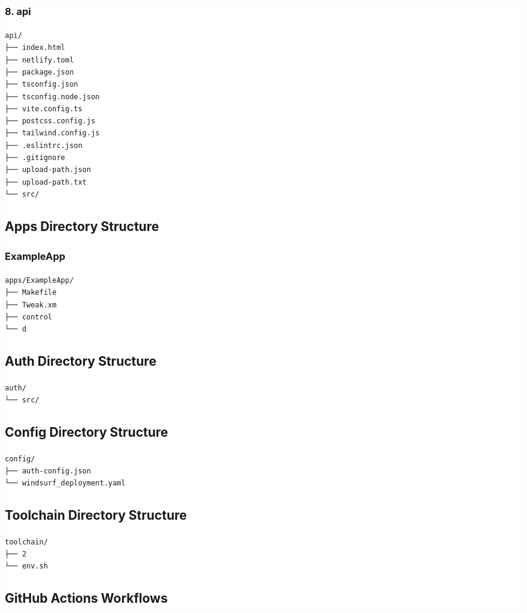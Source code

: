 ### 8. api
```
api/
├── index.html
├── netlify.toml
├── package.json
├── tsconfig.json
├── tsconfig.node.json
├── vite.config.ts
├── postcss.config.js
├── tailwind.config.js
├── .eslintrc.json
├── .gitignore
├── upload-path.json
├── upload-path.txt
└── src/
```

## Apps Directory Structure

### ExampleApp
```
apps/ExampleApp/
├── Makefile
├── Tweak.xm
├── control
└── d
```

## Auth Directory Structure
```
auth/
└── src/
```

## Config Directory Structure
```
config/
├── auth-config.json
└── windsurf_deployment.yaml
```

## Toolchain Directory Structure
```
toolchain/
├── 2
└── env.sh
```

## GitHub Actions Workflows
